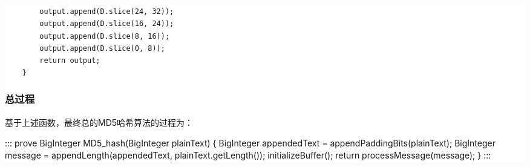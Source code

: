 ```prove
        output.append(D.slice(24, 32));
        output.append(D.slice(16, 24));
        output.append(D.slice(8, 16));
        output.append(D.slice(0, 8));
        return output;
    }
```

### 总过程

基于上述函数，最终总的MD5哈希算法的过程为：

::: prove
    BigInteger MD5_hash(BigInteger plainText)
    {
        BigInteger appendedText = appendPaddingBits(plainText);
        BigInteger message = appendLength(appendedText, 
                                            plainText.getLength());
        initializeBuffer();
        return processMessage(message);
    }
:::

